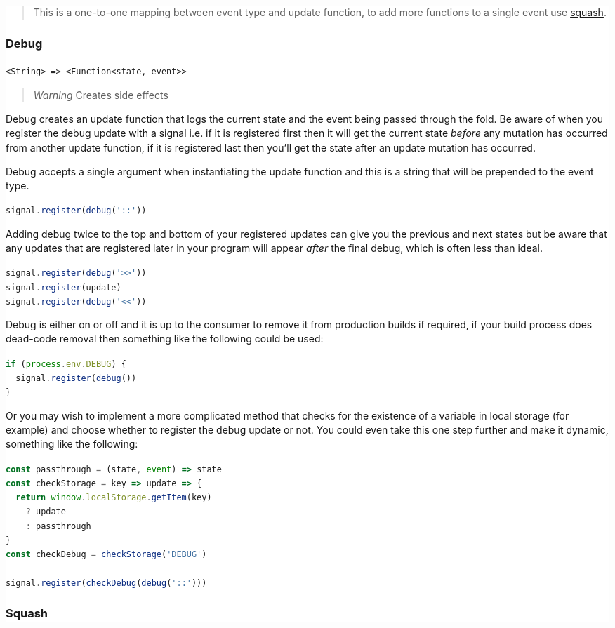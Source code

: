 > This is a one-to-one mapping between event type and update function, to add more functions to a single event use  [squash](https://github.com/mattstyles/raid/blob/master/packages/raid-addons/readme.md#squash).

### Debug

`<String> => <Function<state, event>>`

> _Warning_ Creates side effects

Debug creates an update function that logs the current state and the event being passed through the fold. Be aware of when you register the debug update with a signal i.e. if it is registered first then it will get the current state _before_ any mutation has occurred from another update function, if it is registered last then you’ll get the state after an update mutation has occurred.

Debug accepts a single argument when instantiating the update function and this is a string that will be prepended to the event type.

```js
signal.register(debug('::'))
```

Adding debug twice to the top and bottom of your registered updates can give you the previous and next states but be aware that any updates that are registered later in your program will appear _after_ the final debug, which is often less than ideal.

```js
signal.register(debug('>>'))
signal.register(update)
signal.register(debug('<<'))
```

Debug is either on or off and it is up to the consumer to remove it from production builds if required, if your build process does dead-code removal then something like the following could be used:

```js
if (process.env.DEBUG) {
  signal.register(debug())
}
```

Or you may wish to implement a more complicated method that checks for the existence of a variable in local storage (for example) and choose whether to register the debug update or not. You could even take this one step further and make it dynamic, something like the following:

```js
const passthrough = (state, event) => state
const checkStorage = key => update => {
  return window.localStorage.getItem(key)
    ? update
    : passthrough
}
const checkDebug = checkStorage('DEBUG')

signal.register(checkDebug(debug('::')))
```

### Squash

